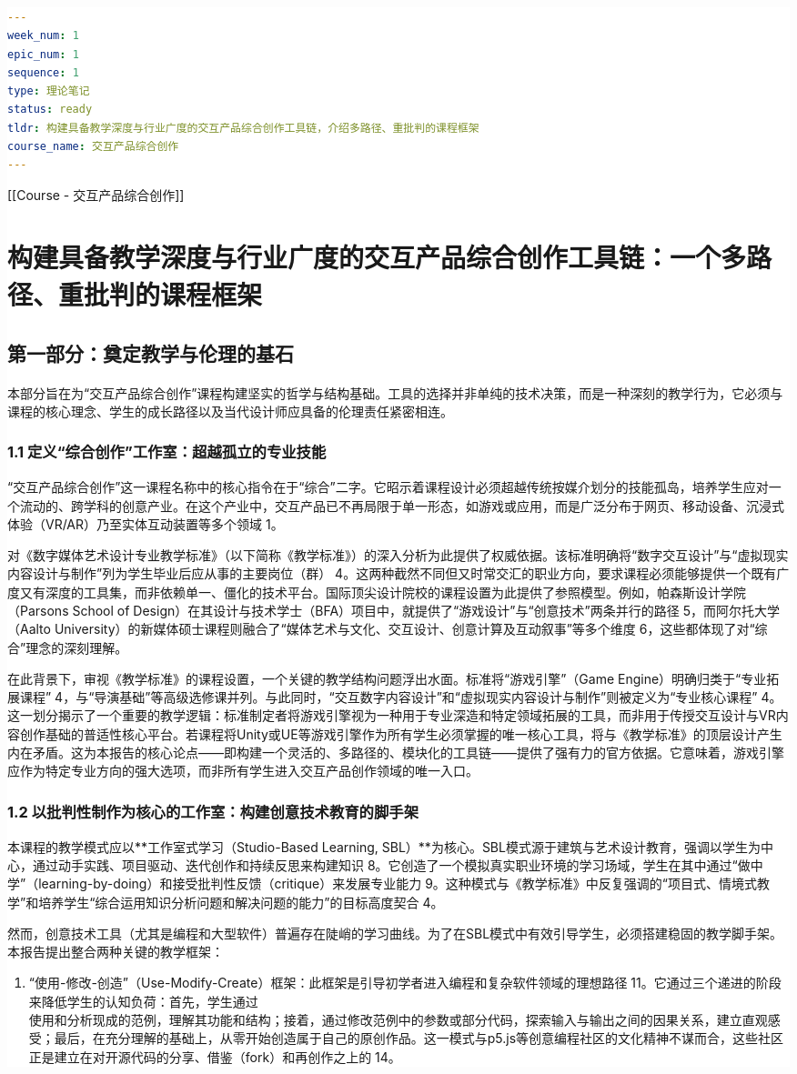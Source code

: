 ```yaml
---
week_num: 1
epic_num: 1
sequence: 1
type: 理论笔记
status: ready
tldr: 构建具备教学深度与行业广度的交互产品综合创作工具链，介绍多路径、重批判的课程框架
course_name: 交互产品综合创作
---
```


[[Course - 交互产品综合创作]]

# 构建具备教学深度与行业广度的交互产品综合创作工具链：一个多路径、重批判的课程框架


## 第一部分：奠定教学与伦理的基石

  

本部分旨在为“交互产品综合创作”课程构建坚实的哲学与结构基础。工具的选择并非单纯的技术决策，而是一种深刻的教学行为，它必须与课程的核心理念、学生的成长路径以及当代设计师应具备的伦理责任紧密相连。

  

### 1.1 定义“综合创作”工作室：超越孤立的专业技能

  

“交互产品综合创作”这一课程名称中的核心指令在于“综合”二字。它昭示着课程设计必须超越传统按媒介划分的技能孤岛，培养学生应对一个流动的、跨学科的创意产业。在这个产业中，交互产品已不再局限于单一形态，如游戏或应用，而是广泛分布于网页、移动设备、沉浸式体验（VR/AR）乃至实体互动装置等多个领域 1。

对《数字媒体艺术设计专业教学标准》（以下简称《教学标准》）的深入分析为此提供了权威依据。该标准明确将“数字交互设计”与“虚拟现实内容设计与制作”列为学生毕业后应从事的主要岗位（群） 4。这两种截然不同但又时常交汇的职业方向，要求课程必须能够提供一个既有广度又有深度的工具集，而非依赖单一、僵化的技术平台。国际顶尖设计院校的课程设置为此提供了参照模型。例如，帕森斯设计学院（Parsons School of Design）在其设计与技术学士（BFA）项目中，就提供了“游戏设计”与“创意技术”两条并行的路径 5，而阿尔托大学（Aalto University）的新媒体硕士课程则融合了“媒体艺术与文化、交互设计、创意计算及互动叙事”等多个维度 6，这些都体现了对“综合”理念的深刻理解。

在此背景下，审视《教学标准》的课程设置，一个关键的教学结构问题浮出水面。标准将“游戏引擎”（Game Engine）明确归类于“专业拓展课程” 4，与“导演基础”等高级选修课并列。与此同时，“交互数字内容设计”和“虚拟现实内容设计与制作”则被定义为“专业核心课程” 4。这一划分揭示了一个重要的教学逻辑：标准制定者将游戏引擎视为一种用于专业深造和特定领域拓展的工具，而非用于传授交互设计与VR内容创作基础的普适性核心平台。若课程将Unity或UE等游戏引擎作为所有学生必须掌握的唯一核心工具，将与《教学标准》的顶层设计产生内在矛盾。这为本报告的核心论点——即构建一个灵活的、多路径的、模块化的工具链——提供了强有力的官方依据。它意味着，游戏引擎应作为特定专业方向的强大选项，而非所有学生进入交互产品创作领域的唯一入口。

  

### 1.2 以批判性制作为核心的工作室：构建创意技术教育的脚手架

  

本课程的教学模式应以**工作室式学习（Studio-Based Learning, SBL）**为核心。SBL模式源于建筑与艺术设计教育，强调以学生为中心，通过动手实践、项目驱动、迭代创作和持续反思来构建知识 8。它创造了一个模拟真实职业环境的学习场域，学生在其中通过“做中学”（learning-by-doing）和接受批判性反馈（critique）来发展专业能力 9。这种模式与《教学标准》中反复强调的“项目式、情境式教学”和培养学生“综合运用知识分析问题和解决问题的能力”的目标高度契合 4。

然而，创意技术工具（尤其是编程和大型软件）普遍存在陡峭的学习曲线。为了在SBL模式中有效引导学生，必须搭建稳固的教学脚手架。本报告提出整合两种关键的教学框架：

1. “使用-修改-创造”（Use-Modify-Create）框架：此框架是引导初学者进入编程和复杂软件领域的理想路径 11。它通过三个递进的阶段来降低学生的认知负荷：首先，学生通过  
    使用和分析现成的范例，理解其功能和结构；接着，通过修改范例中的参数或部分代码，探索输入与输出之间的因果关系，建立直观感受；最后，在充分理解的基础上，从零开始创造属于自己的原创作品。这一模式与p5.js等创意编程社区的文化精神不谋而合，这些社区正是建立在对开源代码的分享、借鉴（fork）和再创作之上的 14。
    